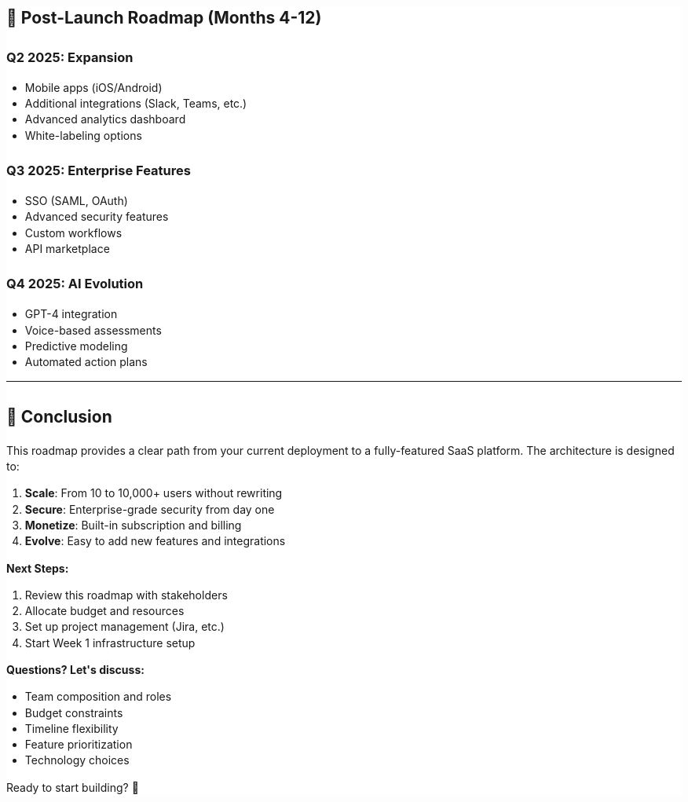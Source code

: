 
## 🎯 Post-Launch Roadmap (Months 4-12)

### Q2 2025: Expansion
- Mobile apps (iOS/Android)
- Additional integrations (Slack, Teams, etc.)
- Advanced analytics dashboard
- White-labeling options

### Q3 2025: Enterprise Features
- SSO (SAML, OAuth)
- Advanced security features
- Custom workflows
- API marketplace

### Q4 2025: AI Evolution
- GPT-4 integration
- Voice-based assessments
- Predictive modeling
- Automated action plans

---

## 📝 Conclusion

This roadmap provides a clear path from your current deployment to a fully-featured SaaS platform. The architecture is designed to:

1. **Scale**: From 10 to 10,000+ users without rewriting
2. **Secure**: Enterprise-grade security from day one
3. **Monetize**: Built-in subscription and billing
4. **Evolve**: Easy to add new features and integrations

**Next Steps:**
1. Review this roadmap with stakeholders
2. Allocate budget and resources
3. Set up project management (Jira, etc.)
4. Start Week 1 infrastructure setup

**Questions? Let's discuss:**
- Team composition and roles
- Budget constraints
- Timeline flexibility
- Feature prioritization
- Technology choices

Ready to start building? 🚀
